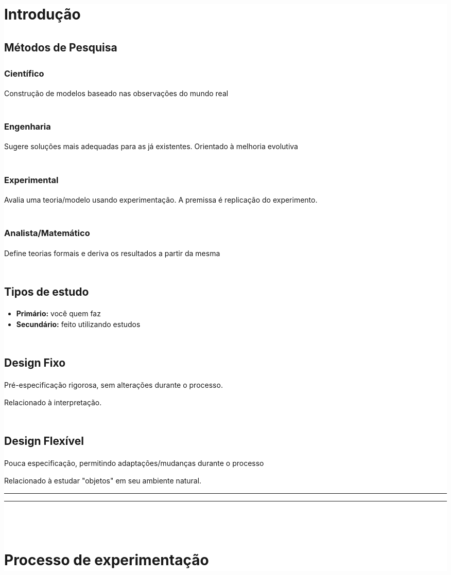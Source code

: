 # Introdução

## Métodos de Pesquisa

### Científico

Construção de modelos baseado nas observações do mundo real
<br /><br />

### Engenharia

Sugere soluções mais adequadas para as já existentes. Orientado à melhoria evolutiva
<br /><br />

### Experimental

Avalia uma teoria/modelo usando experimentação. A premissa é replicação do experimento.
<br /><br />

### Analista/Matemático

Define teorias formais e deriva os resultados a partir da mesma
<br /><br />

## Tipos de estudo

- **Primário:** você quem faz
- **Secundário:** feito utilizando estudos
  <br /><br />

## Design Fixo

Pré-especificação rigorosa, sem alterações durante o processo.

Relacionado à interpretação.
<br /><br />

## Design Flexível

Pouca especificação, permitindo adaptações/mudanças durante o processo

Relacionado à estudar "objetos" em seu ambiente natural.

---

---

<br /><br />

# Processo de experimentação
